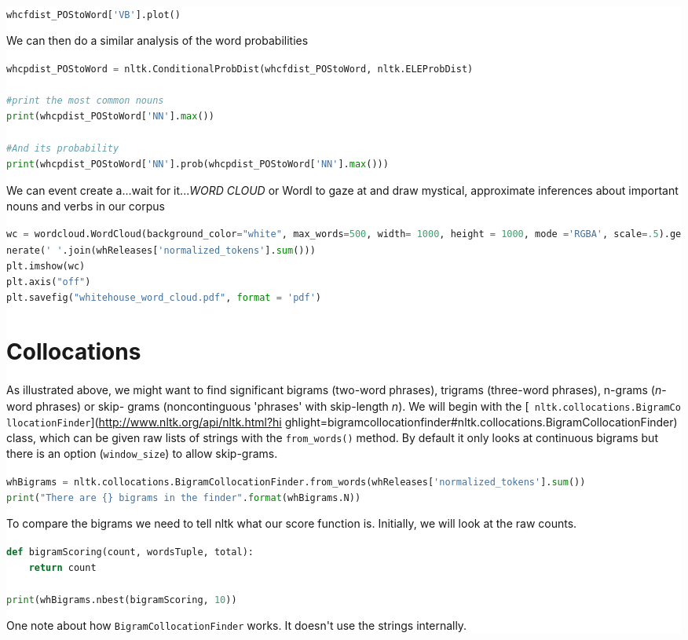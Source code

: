 ```python
whcfdist_POStoWord['VB'].plot()
```

We can then do a similar analysis of the word probabilities

```python
whcpdist_POStoWord = nltk.ConditionalProbDist(whcfdist_POStoWord, nltk.ELEProbDist)

#print the most common nouns
print(whcpdist_POStoWord['NN'].max())

#And its probability
print(whcpdist_POStoWord['NN'].prob(whcpdist_POStoWord['NN'].max()))
```

We can event create a...wait for it...*WORD CLOUD* or Wordl to gaze at and draw
mystical, approximate inferences about important nouns and verbs in our corpus

```python
wc = wordcloud.WordCloud(background_color="white", max_words=500, width= 1000, height = 1000, mode ='RGBA', scale=.5).generate(' '.join(whReleases['normalized_tokens'].sum()))
plt.imshow(wc)
plt.axis("off")
plt.savefig("whitehouse_word_cloud.pdf", format = 'pdf')
```

# Collocations

As illustrated above, we might want to find significant bigrams (two-word
phrases), trigrams (three-word phrases), n-grams (*n*-word phrases) or skip-
grams (noncontinguous 'phrases' with skip-length *n*). We will begin with the [`
nltk.collocations.BigramCollocationFinder`](http://www.nltk.org/api/nltk.html?hi
ghlight=bigramcollocationfinder#nltk.collocations.BigramCollocationFinder)
class, which can be given raw lists of strings with the `from_words()` method.
By default it only looks at continuous bigrams but there is an option
(`window_size`) to allow skip-grams.

```python
whBigrams = nltk.collocations.BigramCollocationFinder.from_words(whReleases['normalized_tokens'].sum())
print("There are {} bigrams in the finder".format(whBigrams.N))
```

To compare the bigrams we need to tell nltk what our score function is.
Initially, we will look at the raw counts.

```python
def bigramScoring(count, wordsTuple, total):
    return count

print(whBigrams.nbest(bigramScoring, 10))
```

One note about how `BigramCollocationFinder` works. It doesn't use the strings
internally.
